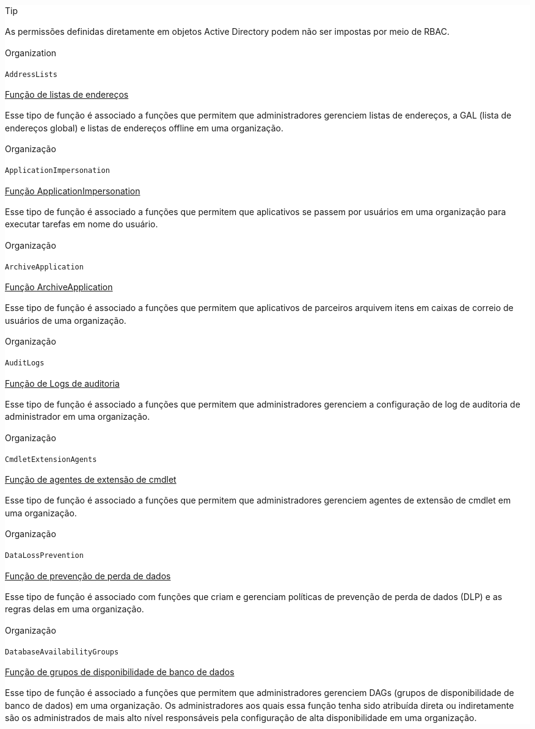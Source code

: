 > [!TIP]
> As permissões definidas diretamente em objetos Active Directory podem não ser impostas por meio de RBAC.


</td>
<td><p>Organization</p></td>
</tr>
<tr class="even">
<td><p><code>AddressLists</code></p></td>
<td><p><a href="address-lists-role-exchange-2013-help.md">Função de listas de endereços</a></p></td>
<td><p>Esse tipo de função é associado a funções que permitem que administradores gerenciem listas de endereços, a GAL (lista de endereços global) e listas de endereços offline em uma organização.</p></td>
<td><p>Organização</p></td>
</tr>
<tr class="odd">
<td><p><code>ApplicationImpersonation</code></p></td>
<td><p><a href="applicationimpersonation-role-exchange-2013-help.md">Função ApplicationImpersonation</a></p></td>
<td><p>Esse tipo de função é associado a funções que permitem que aplicativos se passem por usuários em uma organização para executar tarefas em nome do usuário.</p></td>
<td><p>Organização</p></td>
</tr>
<tr class="even">
<td><p><code>ArchiveApplication</code></p></td>
<td><p><a href="archiveapplication-role-exchange-2013-help.md">Função ArchiveApplication</a></p></td>
<td><p>Esse tipo de função é associado a funções que permitem que aplicativos de parceiros arquivem itens em caixas de correio de usuários de uma organização.</p></td>
<td><p>Organização</p></td>
</tr>
<tr class="odd">
<td><p><code>AuditLogs</code></p></td>
<td><p><a href="audit-logs-role-exchange-2013-help.md">Função de Logs de auditoria</a></p></td>
<td><p>Esse tipo de função é associado a funções que permitem que administradores gerenciem a configuração de log de auditoria de administrador em uma organização.</p></td>
<td><p>Organização</p></td>
</tr>
<tr class="even">
<td><p><code>CmdletExtensionAgents</code></p></td>
<td><p><a href="cmdlet-extension-agents-role-exchange-2013-help.md">Função de agentes de extensão de cmdlet</a></p></td>
<td><p>Esse tipo de função é associado a funções que permitem que administradores gerenciem agentes de extensão de cmdlet em uma organização.</p></td>
<td><p>Organização</p></td>
</tr>
<tr class="odd">
<td><p><code>DataLossPrevention</code></p></td>
<td><p><a href="data-loss-prevention-role-exchange-2013-help.md">Função de prevenção de perda de dados</a></p></td>
<td><p>Esse tipo de função é associado com funções que criam e gerenciam políticas de prevenção de perda de dados (DLP) e as regras delas em uma organização.</p></td>
<td><p>Organização</p></td>
</tr>
<tr class="even">
<td><p><code>DatabaseAvailabilityGroups</code></p></td>
<td><p><a href="database-availability-groups-role-exchange-2013-help.md">Função de grupos de disponibilidade de banco de dados</a></p></td>
<td><p>Esse tipo de função é associado a funções que permitem que administradores gerenciem DAGs (grupos de disponibilidade de banco de dados) em uma organização. Os administradores aos quais essa função tenha sido atribuída direta ou indiretamente são os administrados de mais alto nível responsáveis pela configuração de alta disponibilidade em uma organização.</p></td>